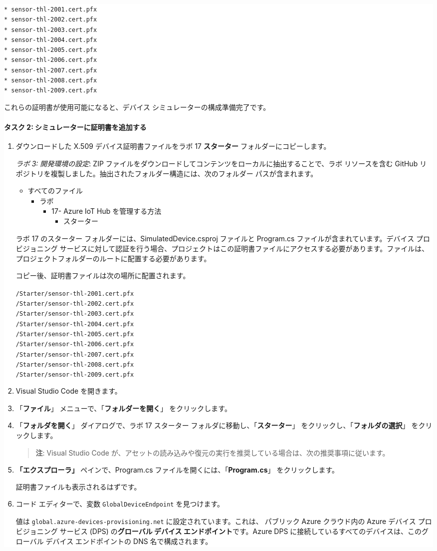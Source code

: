     * sensor-thl-2001.cert.pfx
    * sensor-thl-2002.cert.pfx
    * sensor-thl-2003.cert.pfx
    * sensor-thl-2004.cert.pfx
    * sensor-thl-2005.cert.pfx
    * sensor-thl-2006.cert.pfx
    * sensor-thl-2007.cert.pfx
    * sensor-thl-2008.cert.pfx
    * sensor-thl-2009.cert.pfx

これらの証明書が使用可能になると、デバイス シミュレーターの構成準備完了です。

#### タスク 2: シミュレーターに証明書を追加する

1. ダウンロードした X.509 デバイス証明書ファイルをラボ 17 **スターター** フォルダーにコピーします。

    _ラボ 3: 開発環境の設定_: ZIP ファイルをダウンロードしてコンテンツをローカルに抽出することで、ラボ リソースを含む GitHub リポジトリを複製しました。抽出されたフォルダー構造には、次のフォルダー パスが含まれます。

    * すべてのファイル
      * ラボ
          * 17- Azure IoT Hub を管理する方法
            * スターター

    ラボ 17 のスターター フォルダーには、SimulatedDevice.csproj ファイルと Program.cs ファイルが含まれています。デバイス プロビジョニング サービスに対して認証を行う場合、プロジェクトはこの証明書ファイルにアクセスする必要があります。ファイルは、プロジェクトフォルダーのルートに配置する必要があります。

    コピー後、証明書ファイルは次の場所に配置されます。

    ```text
    /Starter/sensor-thl-2001.cert.pfx
    /Starter/sensor-thl-2002.cert.pfx
    /Starter/sensor-thl-2003.cert.pfx
    /Starter/sensor-thl-2004.cert.pfx
    /Starter/sensor-thl-2005.cert.pfx
    /Starter/sensor-thl-2006.cert.pfx
    /Starter/sensor-thl-2007.cert.pfx
    /Starter/sensor-thl-2008.cert.pfx
    /Starter/sensor-thl-2009.cert.pfx
    ```

1. Visual Studio Code を開きます。

1. 「**ファイル**」 メニューで、「**フォルダーを開く**」 をクリックします。

1. 「**フォルダを開く**」 ダイアログで、ラボ 17 スターター フォルダに移動し、「**スターター**」 をクリックし、「**フォルダの選択**」 をクリックします。

    > **注**: Visual Studio Code が、アセットの読み込みや復元の実行を推奨している場合は、次の推奨事項に従います。

1. **「エクスプローラ」** ペインで、Program.cs ファイルを開くには、「**Program.cs**」 をクリックします。

    証明書ファイルも表示されるはずです。

1. コード エディターで、変数 `GlobalDeviceEndpoint` を見つけます。

    値は `global.azure-devices-provisioning.net` に設定されています。これは、 パブリック Azure クラウド内の Azure デバイス プロビジョニング サービス (DPS) の**グローバル デバイス エンドポイント**です。Azure DPS に接続しているすべてのデバイスは、このグローバル デバイス エンドポイントの DNS 名で構成されます。
